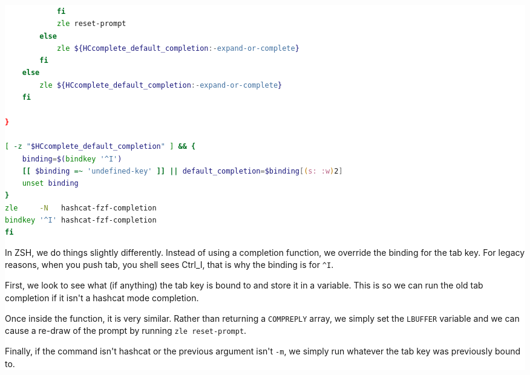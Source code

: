 ```zsh
			fi
			zle reset-prompt
		else
			zle ${HCcomplete_default_completion:-expand-or-complete}
		fi
	else
		zle ${HCcomplete_default_completion:-expand-or-complete}
	fi

}

[ -z "$HCcomplete_default_completion" ] && {
	binding=$(bindkey '^I')
	[[ $binding =~ 'undefined-key' ]] || default_completion=$binding[(s: :w)2]
	unset binding
}
zle     -N   hashcat-fzf-completion
bindkey '^I' hashcat-fzf-completion
fi
```

In ZSH, we do things slightly differently. Instead of using a completion function, we override the binding for the tab key. For legacy reasons, when you push tab, you shell sees Ctrl_I, that is why the binding is for `^I`.

First, we look to see what (if anything) the tab key is bound to and store it in a variable. This is so we can run the old tab completion if it isn't a hashcat mode completion.

Once inside the function, it is very similar. Rather than returning a `COMPREPLY` array, we simply set the `LBUFFER` variable and we can cause a re-draw of the prompt by running `zle reset-prompt`.

Finally, if the command isn't hashcat or the previous argument isn't `-m`, we simply run whatever the tab key was previously bound to.
